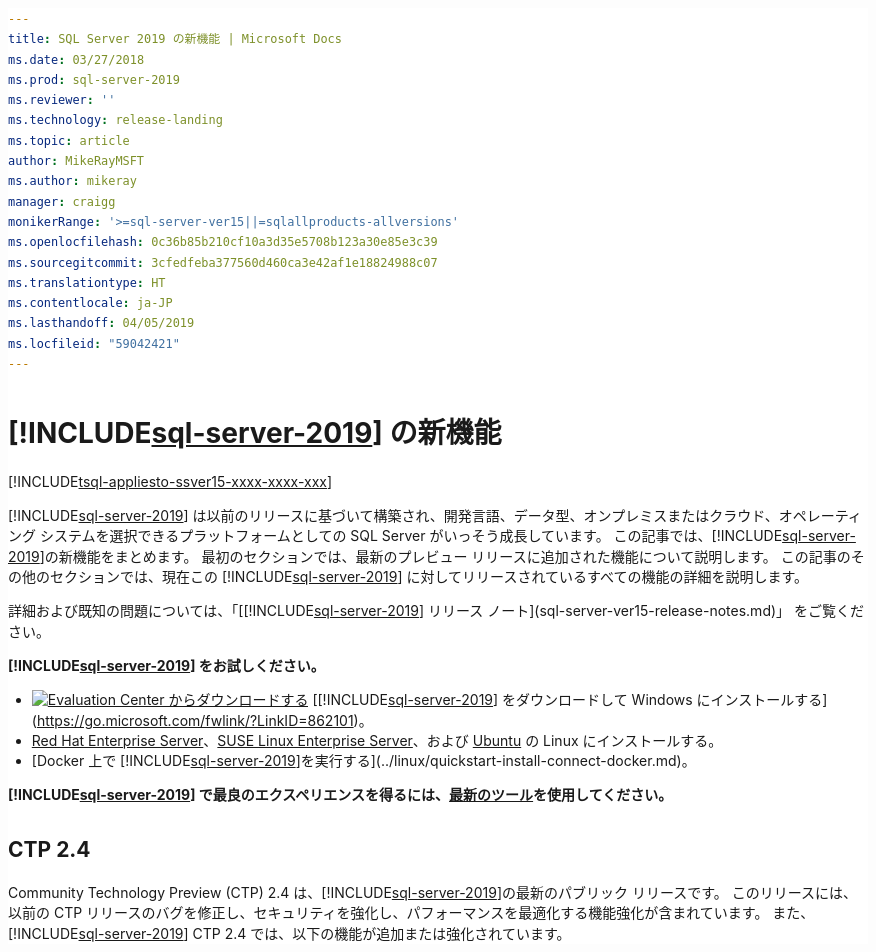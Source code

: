 ```yaml
---
title: SQL Server 2019 の新機能 | Microsoft Docs
ms.date: 03/27/2018
ms.prod: sql-server-2019
ms.reviewer: ''
ms.technology: release-landing
ms.topic: article
author: MikeRayMSFT
ms.author: mikeray
manager: craigg
monikerRange: '>=sql-server-ver15||=sqlallproducts-allversions'
ms.openlocfilehash: 0c36b85b210cf10a3d35e5708b123a30e85e3c39
ms.sourcegitcommit: 3cfedfeba377560d460ca3e42af1e18824988c07
ms.translationtype: HT
ms.contentlocale: ja-JP
ms.lasthandoff: 04/05/2019
ms.locfileid: "59042421"
---
```

# <a name="whats-new-in-includesql-server-2019includessssqlv15-mdmd"></a>[!INCLUDE[sql-server-2019](../includes/sssqlv15-md.md)] の新機能

[!INCLUDE[tsql-appliesto-ssver15-xxxx-xxxx-xxx](../includes/tsql-appliesto-ssver15-xxxx-xxxx-xxx.md)]

[!INCLUDE[sql-server-2019](../includes/sssqlv15-md.md)] は以前のリリースに基づいて構築され、開発言語、データ型、オンプレミスまたはクラウド、オペレーティング システムを選択できるプラットフォームとしての SQL Server がいっそう成長しています。 この記事では、[!INCLUDE[sql-server-2019](../includes/sssqlv15-md.md)]の新機能をまとめます。 最初のセクションでは、最新のプレビュー リリースに追加された機能について説明します。 この記事のその他のセクションでは、現在この [!INCLUDE[sql-server-2019](../includes/sssqlv15-md.md)] に対してリリースされているすべての機能の詳細を説明します。

詳細および既知の問題については、「[[!INCLUDE[sql-server-2019](../includes/sssqlv15-md.md)] リリース ノート](sql-server-ver15-release-notes.md)」 をご覧ください。

**[!INCLUDE[sql-server-2019](../includes/sssqlv15-md.md)] をお試しください。**

- [![Evaluation Center からダウンロードする](../includes/media/download2.png)](https://go.microsoft.com/fwlink/?LinkID=862101) [[!INCLUDE[sql-server-2019](../includes/sssqlv15-md.md)] をダウンロードして Windows にインストールする](https://go.microsoft.com/fwlink/?LinkID=862101)。
- [Red Hat Enterprise Server](../linux/quickstart-install-connect-red-hat.md)、[SUSE Linux Enterprise Server](../linux/quickstart-install-connect-suse.md)、および [Ubuntu](../linux/quickstart-install-connect-ubuntu.md) の Linux にインストールする。
- [Docker 上で [!INCLUDE[sql-server-2019](../includes/sssqlv15-md.md)]を実行する](../linux/quickstart-install-connect-docker.md)。

**[!INCLUDE[sql-server-2019](../includes/sssqlv15-md.md)] で最良のエクスペリエンスを得るには、[最新のツール](#tools)を使用してください。**

## <a name="ctp-24"></a>CTP 2.4

Community Technology Preview (CTP) 2.4 は、[!INCLUDE[sql-server-2019](../includes/sssqlv15-md.md)]の最新のパブリック リリースです。 このリリースには、以前の CTP リリースのバグを修正し、セキュリティを強化し、パフォーマンスを最適化する機能強化が含まれています。 また、[!INCLUDE[sql-server-2019](../includes/sssqlv15-md.md)] CTP 2.4 では、以下の機能が追加または強化されています。
